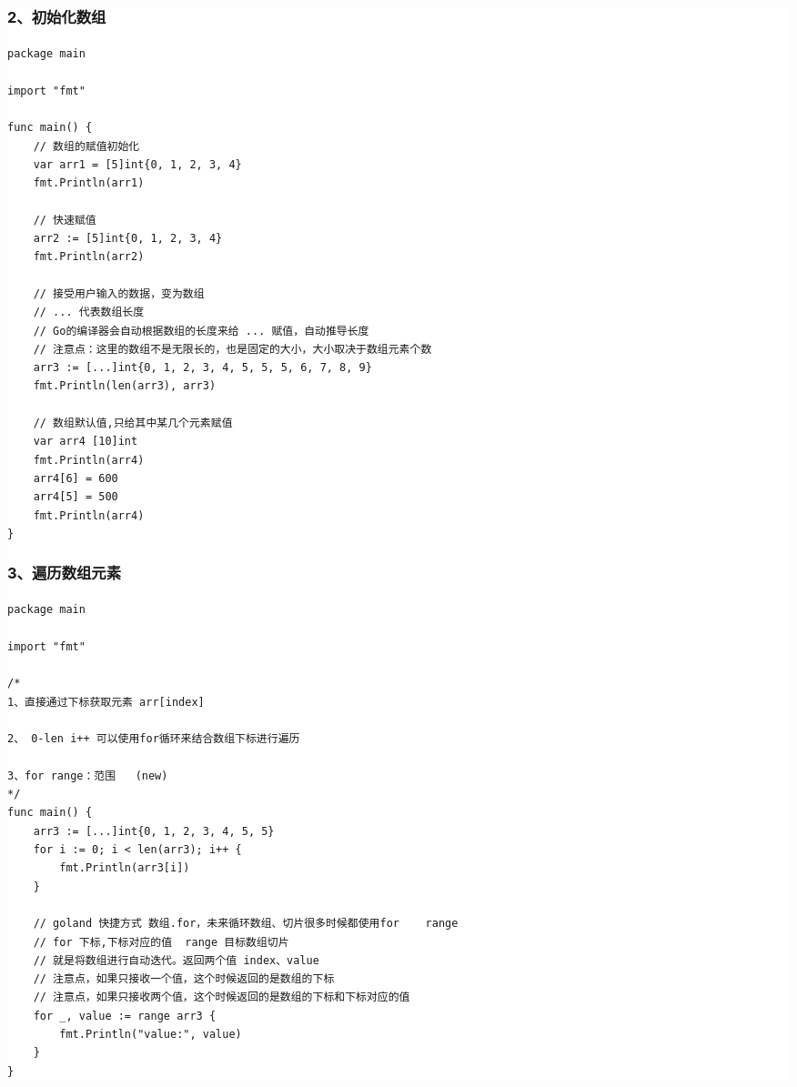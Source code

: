 ### 2、初始化数组



```
package main

import "fmt"

func main() {
	// 数组的赋值初始化
	var arr1 = [5]int{0, 1, 2, 3, 4}
	fmt.Println(arr1)

	// 快速赋值
	arr2 := [5]int{0, 1, 2, 3, 4}
	fmt.Println(arr2)

	// 接受用户输入的数据，变为数组
	// ... 代表数组长度
	// Go的编译器会自动根据数组的长度来给 ... 赋值，自动推导长度
	// 注意点：这里的数组不是无限长的，也是固定的大小，大小取决于数组元素个数
	arr3 := [...]int{0, 1, 2, 3, 4, 5, 5, 5, 6, 7, 8, 9}
	fmt.Println(len(arr3), arr3)

	// 数组默认值,只给其中某几个元素赋值
	var arr4 [10]int
	fmt.Println(arr4)
	arr4[6] = 600
	arr4[5] = 500
	fmt.Println(arr4)
}

```

### 3、遍历数组元素



```
package main

import "fmt"

/*
1、直接通过下标获取元素 arr[index]

2、 0-len i++ 可以使用for循环来结合数组下标进行遍历

3、for range：范围   (new)
*/
func main() {
	arr3 := [...]int{0, 1, 2, 3, 4, 5, 5}
	for i := 0; i < len(arr3); i++ {
		fmt.Println(arr3[i])
	}

	// goland 快捷方式 数组.for，未来循环数组、切片很多时候都使用for    range
	// for 下标,下标对应的值  range 目标数组切片
	// 就是将数组进行自动迭代。返回两个值 index、value
	// 注意点，如果只接收一个值，这个时候返回的是数组的下标
	// 注意点，如果只接收两个值，这个时候返回的是数组的下标和下标对应的值
	for _, value := range arr3 {
		fmt.Println("value:", value)
	}
}
```